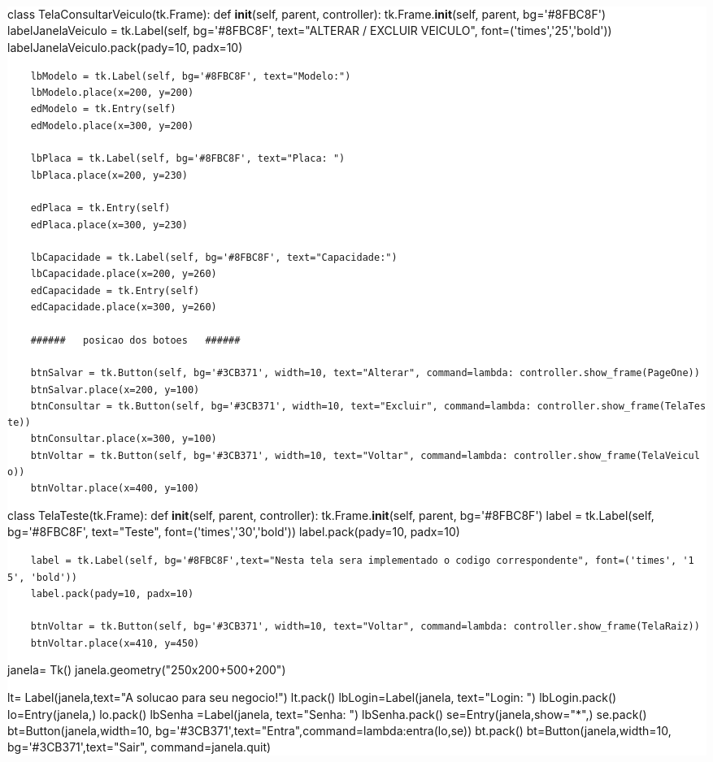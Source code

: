 
class TelaConsultarVeiculo(tk.Frame):
    def __init__(self, parent, controller):
        tk.Frame.__init__(self, parent, bg='#8FBC8F')
        labelJanelaVeiculo = tk.Label(self, bg='#8FBC8F', text="ALTERAR / EXCLUIR VEICULO", font=('times','25','bold'))
        labelJanelaVeiculo.pack(pady=10, padx=10)

        lbModelo = tk.Label(self, bg='#8FBC8F', text="Modelo:")
        lbModelo.place(x=200, y=200)
        edModelo = tk.Entry(self)
        edModelo.place(x=300, y=200)

        lbPlaca = tk.Label(self, bg='#8FBC8F', text="Placa: ")
        lbPlaca.place(x=200, y=230)

        edPlaca = tk.Entry(self)
        edPlaca.place(x=300, y=230)

        lbCapacidade = tk.Label(self, bg='#8FBC8F', text="Capacidade:")
        lbCapacidade.place(x=200, y=260)
        edCapacidade = tk.Entry(self)
        edCapacidade.place(x=300, y=260)

        ######   posicao dos botoes   ######

        btnSalvar = tk.Button(self, bg='#3CB371', width=10, text="Alterar", command=lambda: controller.show_frame(PageOne))
        btnSalvar.place(x=200, y=100)
        btnConsultar = tk.Button(self, bg='#3CB371', width=10, text="Excluir", command=lambda: controller.show_frame(TelaTeste))
        btnConsultar.place(x=300, y=100)
        btnVoltar = tk.Button(self, bg='#3CB371', width=10, text="Voltar", command=lambda: controller.show_frame(TelaVeiculo))
        btnVoltar.place(x=400, y=100)




class TelaTeste(tk.Frame):
    def __init__(self, parent, controller):
        tk.Frame.__init__(self, parent, bg='#8FBC8F')
        label = tk.Label(self, bg='#8FBC8F', text="Teste", font=('times','30','bold'))
        label.pack(pady=10, padx=10)

        label = tk.Label(self, bg='#8FBC8F',text="Nesta tela sera implementado o codigo correspondente", font=('times', '15', 'bold'))
        label.pack(pady=10, padx=10)

        btnVoltar = tk.Button(self, bg='#3CB371', width=10, text="Voltar", command=lambda: controller.show_frame(TelaRaiz))
        btnVoltar.place(x=410, y=450)



janela= Tk()
janela.geometry("250x200+500+200")

lt= Label(janela,text="A solucao para seu negocio!")
lt.pack()
lbLogin=Label(janela, text="Login: ")
lbLogin.pack()
lo=Entry(janela,)
lo.pack()
lbSenha =Label(janela, text="Senha: ")
lbSenha.pack()
se=Entry(janela,show="*",)
se.pack()
bt=Button(janela,width=10, bg='#3CB371',text="Entra",command=lambda:entra(lo,se))
bt.pack()
bt=Button(janela,width=10, bg='#3CB371',text="Sair", command=janela.quit)